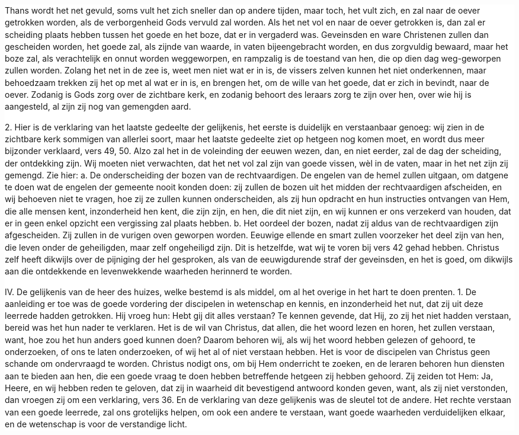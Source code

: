 Thans wordt het net gevuld, soms vult het zich sneller dan op andere tijden, maar toch, het vult zich, en zal naar de oever getrokken worden, als de verborgenheid Gods vervuld zal worden. Als het net vol en naar de oever getrokken is, dan zal er scheiding plaats hebben tussen het goede en het boze, dat er in vergaderd was. Geveinsden en ware Christenen zullen dan gescheiden worden, het goede zal, als zijnde van waarde, in vaten bijeengebracht worden, en dus zorgvuldig bewaard, maar het boze zal, als verachtelijk en onnut worden weggeworpen, en rampzalig is de toestand van hen, die op dien dag weg-geworpen zullen worden. Zolang het net in de zee is, weet men niet wat er in is, de vissers zelven kunnen het niet onderkennen, maar behoedzaam trekken zij het op met al wat er in is, en brengen het, om de wille van het goede, dat er zich in bevindt, naar de oever. Zodanig is Gods zorg over de zichtbare kerk, en zodanig behoort des leraars zorg te zijn over hen, over wie hij is aangesteld, al zijn zij nog van gemengden aard. 

2\. Hier is de verklaring van het laatste gedeelte der gelijkenis, het eerste is duidelijk en verstaanbaar genoeg: wij zien in de zichtbare kerk sommigen van allerlei soort, maar het laatste gedeelte ziet op hetgeen nog komen moet, en wordt dus meer bijzonder verklaard, vers 49, 50. Alzo zal het in de voleinding der eeuwen wezen, dan, en niet eerder, zal de dag der scheiding, der ontdekking zijn. Wij moeten niet verwachten, dat het net vol zal zijn van goede vissen, wèl in de vaten, maar in het net zijn zij gemengd. 
Zie hier: 
a. De onderscheiding der bozen van de rechtvaardigen. De engelen van de hemel zullen uitgaan, om datgene te doen wat de engelen der gemeente nooit konden doen: zij zullen de bozen uit het midden der rechtvaardigen afscheiden, en wij behoeven niet te vragen, hoe zij ze zullen kunnen onderscheiden, als zij hun opdracht en hun instructies ontvangen van Hem, die alle mensen kent, inzonderheid hen kent, die zijn zijn, en hen, die dit niet zijn, en wij kunnen er ons verzekerd van houden, dat er in geen enkel opzicht een vergissing zal plaats hebben. 
b. Het oordeel der bozen, nadat zij aldus van de rechtvaardigen zijn afgescheiden. Zij zullen in de vurigen oven geworpen worden. Eeuwige ellende en smart zullen voorzeker het deel zijn van hen, die leven onder de geheiligden, maar zelf ongeheiligd zijn. Dit is hetzelfde, wat wij te voren bij vers 42 gehad hebben. Christus zelf heeft dikwijls over de pijniging der hel gesproken, als van de eeuwigdurende straf der geveinsden, en het is goed, om dikwijls aan die ontdekkende en levenwekkende waarheden herinnerd te worden. 

IV. De gelijkenis van de heer des huizes, welke bestemd is als middel, om al het overige in het hart te doen prenten. 
1\. De aanleiding er toe was de goede vordering der discipelen in wetenschap en kennis, en inzonderheid het nut, dat zij uit deze leerrede hadden getrokken. Hij vroeg hun: Hebt gij dit alles verstaan? Te kennen gevende, dat Hij, zo zij het niet hadden verstaan, bereid was het hun nader te verklaren. Het is de wil van Christus, dat allen, die het woord lezen en horen, het zullen verstaan, want, hoe zou het hun anders goed kunnen doen? Daarom behoren wij, als wij het woord hebben gelezen of gehoord, te onderzoeken, of ons te laten onderzoeken, of wij het al of niet verstaan hebben. Het is voor de discipelen van Christus geen schande om ondervraagd te worden. Christus nodigt ons, om bij Hem onderricht te zoeken, en de leraren behoren hun diensten aan te bieden aan hen, die een goede vraag te doen hebben betreffende hetgeen zij hebben gehoord. Zij zeiden tot Hem: Ja, Heere, en wij hebben reden te geloven, dat zij in waarheid dit bevestigend antwoord konden geven, want, als zij niet verstonden, dan vroegen zij om een verklaring, vers 36. 
En de verklaring van deze gelijkenis was de sleutel tot de andere. Het rechte verstaan van een goede leerrede, zal ons grotelijks helpen, om ook een andere te verstaan, want goede waarheden verduidelijken elkaar, en de wetenschap is voor de verstandige licht. 
